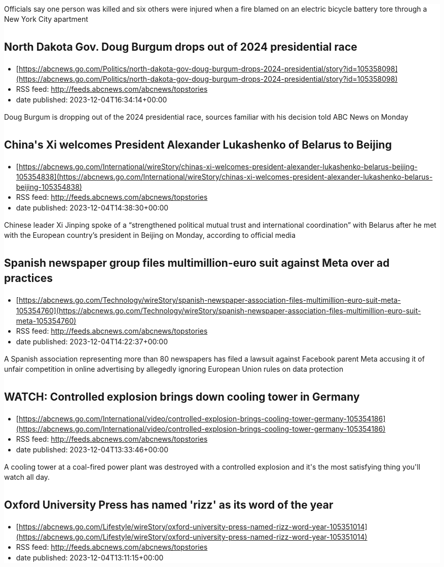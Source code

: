 Officials say one person was killed and six others were injured when a fire blamed on an electric bicycle battery tore through a New York City apartment

## North Dakota Gov. Doug Burgum drops out of 2024 presidential race
 - [https://abcnews.go.com/Politics/north-dakota-gov-doug-burgum-drops-2024-presidential/story?id=105358098](https://abcnews.go.com/Politics/north-dakota-gov-doug-burgum-drops-2024-presidential/story?id=105358098)
 - RSS feed: http://feeds.abcnews.com/abcnews/topstories
 - date published: 2023-12-04T16:34:14+00:00

Doug Burgum is dropping out of the 2024 presidential race, sources familiar with his decision told ABC News on Monday

## China's Xi welcomes President Alexander Lukashenko of Belarus to Beijing
 - [https://abcnews.go.com/International/wireStory/chinas-xi-welcomes-president-alexander-lukashenko-belarus-beijing-105354838](https://abcnews.go.com/International/wireStory/chinas-xi-welcomes-president-alexander-lukashenko-belarus-beijing-105354838)
 - RSS feed: http://feeds.abcnews.com/abcnews/topstories
 - date published: 2023-12-04T14:38:30+00:00

Chinese leader Xi Jinping spoke of a &ldquo;strengthened political mutual trust and international coordination&rdquo; with Belarus after he met with the European country&rsquo;s president in Beijing on Monday, according to official media

## Spanish newspaper group files multimillion-euro suit against Meta over ad practices
 - [https://abcnews.go.com/Technology/wireStory/spanish-newspaper-association-files-multimillion-euro-suit-meta-105354760](https://abcnews.go.com/Technology/wireStory/spanish-newspaper-association-files-multimillion-euro-suit-meta-105354760)
 - RSS feed: http://feeds.abcnews.com/abcnews/topstories
 - date published: 2023-12-04T14:22:37+00:00

A Spanish association representing more than 80 newspapers has filed a lawsuit against Facebook parent Meta accusing it of unfair competition in online advertising by allegedly ignoring European Union rules on data protection

## WATCH:  Controlled explosion brings down cooling tower in Germany
 - [https://abcnews.go.com/International/video/controlled-explosion-brings-cooling-tower-germany-105354186](https://abcnews.go.com/International/video/controlled-explosion-brings-cooling-tower-germany-105354186)
 - RSS feed: http://feeds.abcnews.com/abcnews/topstories
 - date published: 2023-12-04T13:33:46+00:00

A cooling tower at a coal-fired power plant was destroyed with a controlled explosion and it's the most satisfying thing you'll watch all day.

## Oxford University Press has named 'rizz' as its word of the year
 - [https://abcnews.go.com/Lifestyle/wireStory/oxford-university-press-named-rizz-word-year-105351014](https://abcnews.go.com/Lifestyle/wireStory/oxford-university-press-named-rizz-word-year-105351014)
 - RSS feed: http://feeds.abcnews.com/abcnews/topstories
 - date published: 2023-12-04T13:11:15+00:00
